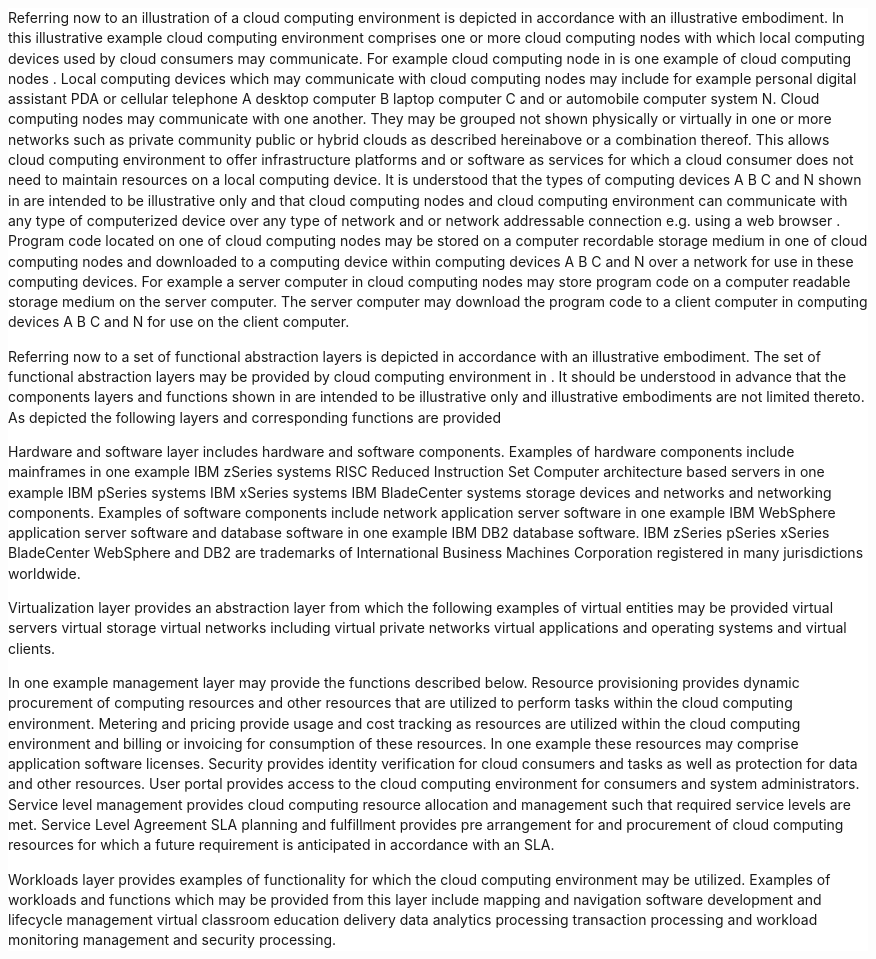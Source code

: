Referring now to an illustration of a cloud computing environment is depicted in accordance with an illustrative embodiment. In this illustrative example cloud computing environment comprises one or more cloud computing nodes with which local computing devices used by cloud consumers may communicate. For example cloud computing node in is one example of cloud computing nodes . Local computing devices which may communicate with cloud computing nodes may include for example personal digital assistant PDA or cellular telephone A desktop computer B laptop computer C and or automobile computer system N. Cloud computing nodes may communicate with one another. They may be grouped not shown physically or virtually in one or more networks such as private community public or hybrid clouds as described hereinabove or a combination thereof. This allows cloud computing environment to offer infrastructure platforms and or software as services for which a cloud consumer does not need to maintain resources on a local computing device. It is understood that the types of computing devices A B C and N shown in are intended to be illustrative only and that cloud computing nodes and cloud computing environment can communicate with any type of computerized device over any type of network and or network addressable connection e.g. using a web browser . Program code located on one of cloud computing nodes may be stored on a computer recordable storage medium in one of cloud computing nodes and downloaded to a computing device within computing devices A B C and N over a network for use in these computing devices. For example a server computer in cloud computing nodes may store program code on a computer readable storage medium on the server computer. The server computer may download the program code to a client computer in computing devices A B C and N for use on the client computer.

Referring now to a set of functional abstraction layers is depicted in accordance with an illustrative embodiment. The set of functional abstraction layers may be provided by cloud computing environment in . It should be understood in advance that the components layers and functions shown in are intended to be illustrative only and illustrative embodiments are not limited thereto. As depicted the following layers and corresponding functions are provided 

Hardware and software layer includes hardware and software components. Examples of hardware components include mainframes in one example IBM zSeries systems RISC Reduced Instruction Set Computer architecture based servers in one example IBM pSeries systems IBM xSeries systems IBM BladeCenter systems storage devices and networks and networking components. Examples of software components include network application server software in one example IBM WebSphere application server software and database software in one example IBM DB2 database software. IBM zSeries pSeries xSeries BladeCenter WebSphere and DB2 are trademarks of International Business Machines Corporation registered in many jurisdictions worldwide. 

Virtualization layer provides an abstraction layer from which the following examples of virtual entities may be provided virtual servers virtual storage virtual networks including virtual private networks virtual applications and operating systems and virtual clients.

In one example management layer may provide the functions described below. Resource provisioning provides dynamic procurement of computing resources and other resources that are utilized to perform tasks within the cloud computing environment. Metering and pricing provide usage and cost tracking as resources are utilized within the cloud computing environment and billing or invoicing for consumption of these resources. In one example these resources may comprise application software licenses. Security provides identity verification for cloud consumers and tasks as well as protection for data and other resources. User portal provides access to the cloud computing environment for consumers and system administrators. Service level management provides cloud computing resource allocation and management such that required service levels are met. Service Level Agreement SLA planning and fulfillment provides pre arrangement for and procurement of cloud computing resources for which a future requirement is anticipated in accordance with an SLA.

Workloads layer provides examples of functionality for which the cloud computing environment may be utilized. Examples of workloads and functions which may be provided from this layer include mapping and navigation software development and lifecycle management virtual classroom education delivery data analytics processing transaction processing and workload monitoring management and security processing.
